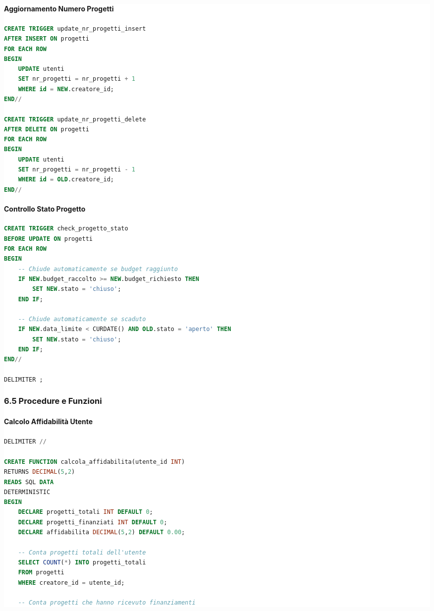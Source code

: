 #### Aggiornamento Numero Progetti

```sql
CREATE TRIGGER update_nr_progetti_insert
AFTER INSERT ON progetti
FOR EACH ROW
BEGIN
    UPDATE utenti 
    SET nr_progetti = nr_progetti + 1
    WHERE id = NEW.creatore_id;
END//

CREATE TRIGGER update_nr_progetti_delete
AFTER DELETE ON progetti
FOR EACH ROW
BEGIN
    UPDATE utenti 
    SET nr_progetti = nr_progetti - 1
    WHERE id = OLD.creatore_id;
END//
```

#### Controllo Stato Progetto

```sql
CREATE TRIGGER check_progetto_stato
BEFORE UPDATE ON progetti
FOR EACH ROW
BEGIN
    -- Chiude automaticamente se budget raggiunto
    IF NEW.budget_raccolto >= NEW.budget_richiesto THEN
        SET NEW.stato = 'chiuso';
    END IF;
    
    -- Chiude automaticamente se scaduto
    IF NEW.data_limite < CURDATE() AND OLD.stato = 'aperto' THEN
        SET NEW.stato = 'chiuso';
    END IF;
END//

DELIMITER ;
```

### 6.5 Procedure e Funzioni

#### Calcolo Affidabilità Utente

```sql
DELIMITER //

CREATE FUNCTION calcola_affidabilita(utente_id INT) 
RETURNS DECIMAL(5,2)
READS SQL DATA
DETERMINISTIC
BEGIN
    DECLARE progetti_totali INT DEFAULT 0;
    DECLARE progetti_finanziati INT DEFAULT 0;
    DECLARE affidabilita DECIMAL(5,2) DEFAULT 0.00;
    
    -- Conta progetti totali dell'utente
    SELECT COUNT(*) INTO progetti_totali
    FROM progetti 
    WHERE creatore_id = utente_id;
    
    -- Conta progetti che hanno ricevuto finanziamenti
```